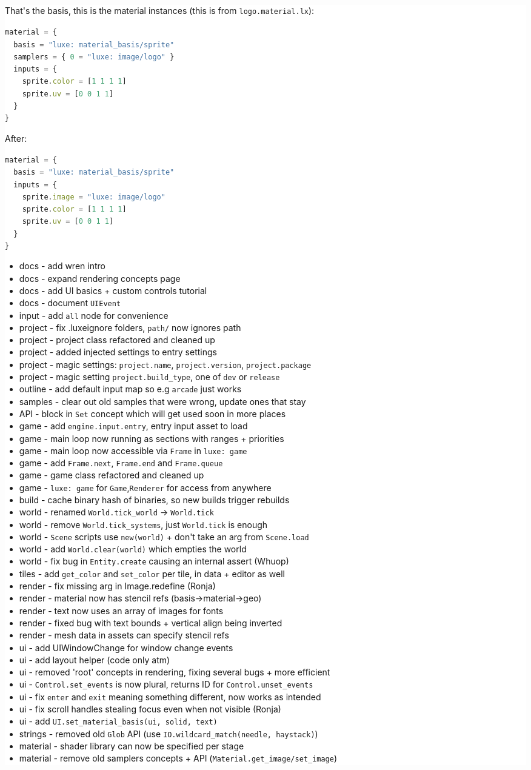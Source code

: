 That's the basis, this is the material instances (this is from `logo.material.lx`):
```js
material = {
  basis = "luxe: material_basis/sprite"
  samplers = { 0 = "luxe: image/logo" }
  inputs = {
    sprite.color = [1 1 1 1]
    sprite.uv = [0 0 1 1]
  }
}
```

After:

```js
material = {
  basis = "luxe: material_basis/sprite"
  inputs = {
    sprite.image = "luxe: image/logo"
    sprite.color = [1 1 1 1]
    sprite.uv = [0 0 1 1]
  }
}
```

- docs - add wren intro
- docs - expand rendering concepts page
- docs - add UI basics + custom controls tutorial
- docs - document `UIEvent` 
- input - add `all` node for convenience
- project - fix .luxeignore folders, `path/` now ignores path
- project - project class refactored and cleaned up
- project - added injected settings to entry settings 
- project - magic settings: `project.name`, `project.version`, `project.package`
- project - magic setting `project.build_type`, one of `dev` or `release`
- outline - add default input map so e.g `arcade` just works
- samples - clear out old samples that were wrong, update ones that stay
- API - block in `Set` concept which will get used soon in more places
- game - add `engine.input.entry`, entry input asset to load
- game - main loop now running as sections with ranges + priorities
- game - main loop now accessible via `Frame` in `luxe: game`
- game - add `Frame.next`, `Frame.end` and `Frame.queue`
- game - game class refactored and cleaned up
- game - `luxe: game` for `Game`,`Renderer` for access from anywhere
- build - cache binary hash of binaries, so new builds trigger rebuilds
- world - renamed `World.tick_world` -> `World.tick`
- world - remove `World.tick_systems`, just `World.tick` is enough
- world - `Scene` scripts use `new(world)` + don't take an arg from `Scene.load`
- world - add `World.clear(world)` which empties the world
- world - fix bug in `Entity.create` causing an internal assert (Whuop)
- tiles - add `get_color` and `set_color` per tile, in data + editor as well
- render - fix missing arg in Image.redefine (Ronja)
- render - material now has stencil refs (basis->material->geo)
- render - text now uses an array of images for fonts
- render - fixed bug with text bounds + vertical align being inverted
- render - mesh data in assets can specify stencil refs
- ui - add UIWindowChange for window change events 
- ui - add layout helper (code only atm)
- ui - removed 'root' concepts in rendering, fixing several bugs + more efficient
- ui - `Control.set_events` is now plural, returns ID for `Control.unset_events`
- ui - fix `enter` and `exit` meaning something different, now works as intended
- ui - fix scroll handles stealing focus even when not visible (Ronja)
- ui - add `UI.set_material_basis(ui, solid, text)`
- strings - removed old `Glob` API (use `IO.wildcard_match(needle, haystack)`)
- material - shader library can now be specified per stage
- material - remove old samplers concepts + API (`Material.get_image/set_image`)